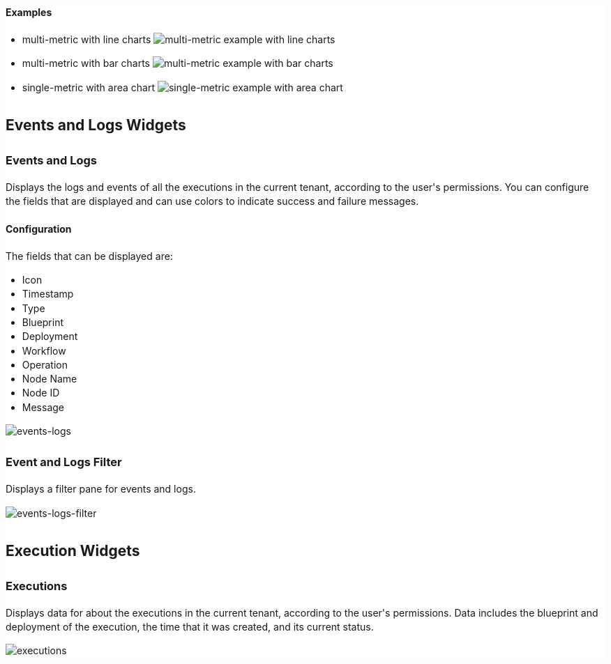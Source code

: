 
#### Examples

* multi-metric with line charts
![multi-metric example with line charts]( /images/ui/widgets/deployment-metric-graph.png )

* multi-metric with bar charts
![multi-metric example with bar charts]( /images/ui/widgets/deployment-metric-graph-1.png )

* single-metric with area chart
![single-metric example with area chart]( /images/ui/widgets/deployment-metric-graph-2.png )

## Events and Logs Widgets

### Events and Logs

Displays the logs and events of all the executions in the current tenant, according to the user's permissions. You can configure the fields that are displayed and can use colors to indicate success and failure messages.

#### Configuration

The fields that can be displayed are:

* Icon
* Timestamp
* Type
* Blueprint
* Deployment
* Workflow
* Operation
* Node Name
* Node ID
* Message

![events-logs]( /images/ui/widgets/events-logs-2.png )

### Event and Logs Filter
Displays a filter pane for events and logs.

![events-logs-filter]( /images/ui/widgets/events-logs-filter.png )

## Execution Widgets

### Executions

Displays data for about the executions in the current tenant, according to the user's permissions. Data includes the blueprint and deployment of the execution, the time that it was created, and its current status.

![executions]( /images/ui/widgets/executions.png )
